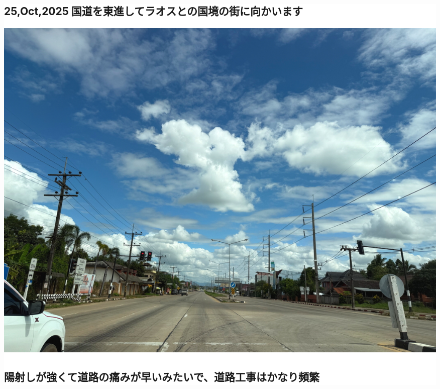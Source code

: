     

<div class="media-container">

<h2><span class="yellow">25,Oct,2025 国道を東進してラオスとの国境の街に向かいます</span></h2>
<a href="20251026_001.JPG" target="_blank"><img src="20251026_001.JPG" alt="サンプル画像" class="responsive-media"></a>

<h2><span class="yellow">陽射しが強くて道路の痛みが早いみたいで、道路工事はかなり頻繁</span></h2>